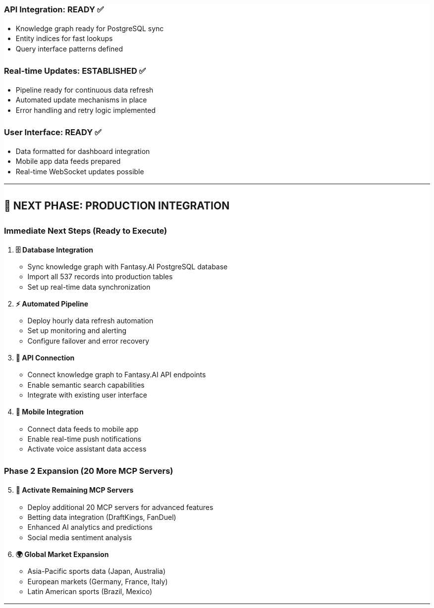 ### API Integration: READY ✅
- Knowledge graph ready for PostgreSQL sync
- Entity indices for fast lookups
- Query interface patterns defined

### Real-time Updates: ESTABLISHED ✅
- Pipeline ready for continuous data refresh
- Automated update mechanisms in place
- Error handling and retry logic implemented

### User Interface: READY ✅
- Data formatted for dashboard integration
- Mobile app data feeds prepared
- Real-time WebSocket updates possible

---

## 🎯 NEXT PHASE: PRODUCTION INTEGRATION

### Immediate Next Steps (Ready to Execute)
1. **🗄️ Database Integration**
   - Sync knowledge graph with Fantasy.AI PostgreSQL database
   - Import all 537 records into production tables
   - Set up real-time data synchronization

2. **⚡ Automated Pipeline**
   - Deploy hourly data refresh automation
   - Set up monitoring and alerting
   - Configure failover and error recovery

3. **🔗 API Connection**
   - Connect knowledge graph to Fantasy.AI API endpoints
   - Enable semantic search capabilities
   - Integrate with existing user interface

4. **📱 Mobile Integration**
   - Connect data feeds to mobile app
   - Enable real-time push notifications
   - Activate voice assistant data access

### Phase 2 Expansion (20 More MCP Servers)
5. **🤖 Activate Remaining MCP Servers**
   - Deploy additional 20 MCP servers for advanced features
   - Betting data integration (DraftKings, FanDuel)
   - Enhanced AI analytics and predictions
   - Social media sentiment analysis

6. **🌍 Global Market Expansion**
   - Asia-Pacific sports data (Japan, Australia)
   - European markets (Germany, France, Italy)
   - Latin American sports (Brazil, Mexico)

---